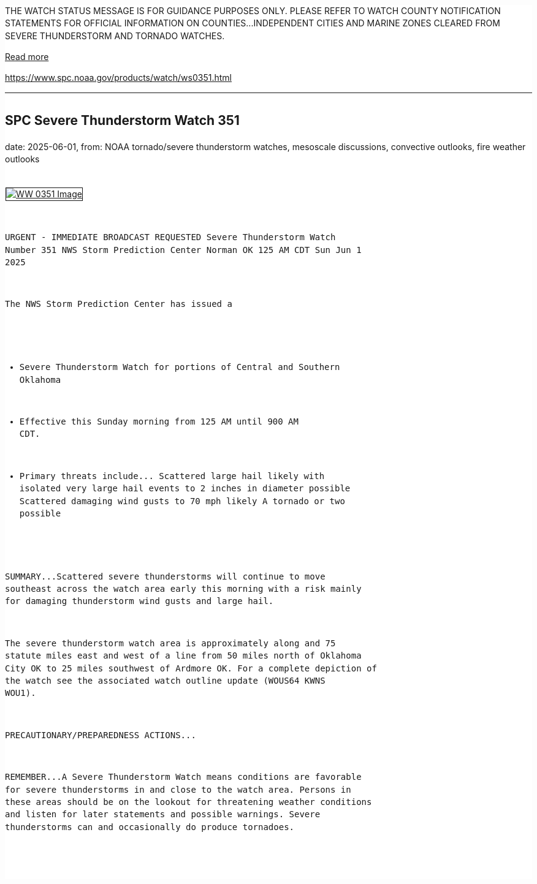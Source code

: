 
THE WATCH STATUS MESSAGE IS FOR GUIDANCE PURPOSES ONLY.  PLEASE
REFER TO WATCH COUNTY NOTIFICATION STATEMENTS FOR OFFICIAL
INFORMATION ON COUNTIES...INDEPENDENT CITIES AND MARINE ZONES
CLEARED FROM SEVERE THUNDERSTORM AND TORNADO WATCHES.

</pre>
<a href="https://www.spc.noaa.gov/products/watch/ws0351.html">Read more</a>
 

<br> 

<https://www.spc.noaa.gov/products/watch/ws0351.html>

---

## SPC Severe Thunderstorm Watch 351

date: 2025-06-01, from: NOAA tornado/severe thunderstorm watches, mesoscale discussions, convective outlooks, fire weather outlooks

<br /><a href="https://www.spc.noaa.gov/products/watch/ww0351.html"><img src="https://www.spc.noaa.gov/products/watch/ww0351_radar.gif" border="1" alt="WW 0351 Image" hspace="1" vspace="1" width="525" height="459" align="center" /></a><pre>

URGENT - IMMEDIATE BROADCAST REQUESTED
Severe Thunderstorm Watch Number 351
NWS Storm Prediction Center Norman OK
125 AM CDT Sun Jun 1 2025

The NWS Storm Prediction Center has issued a

* Severe Thunderstorm Watch for portions of 
  Central and Southern Oklahoma

* Effective this Sunday morning from 125 AM until 900 AM CDT.

* Primary threats include...
  Scattered large hail likely with isolated very large hail events
    to 2 inches in diameter possible
  Scattered damaging wind gusts to 70 mph likely
  A tornado or two possible

SUMMARY...Scattered severe thunderstorms will continue to move
southeast across the watch area early this morning with a risk
mainly for damaging thunderstorm wind gusts and large hail.

The severe thunderstorm watch area is approximately along and 75
statute miles east and west of a line from 50 miles north of
Oklahoma City OK to 25 miles southwest of Ardmore OK. For a complete
depiction of the watch see the associated watch outline update
(WOUS64 KWNS WOU1).

PRECAUTIONARY/PREPAREDNESS ACTIONS...

REMEMBER...A Severe Thunderstorm Watch means conditions are
favorable for severe thunderstorms in and close to the watch area.
Persons in these areas should be on the lookout for threatening
weather conditions and listen for later statements and possible
warnings. Severe thunderstorms can and occasionally do produce
tornadoes.
